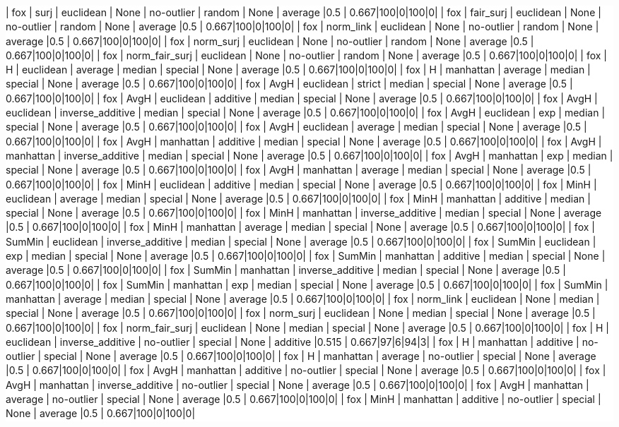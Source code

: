 | fox | surj | euclidean  | None | no-outlier | random  |  None | average |0.5 | 0.667|100|0|100|0|
| fox | fair_surj | euclidean  | None | no-outlier | random  |  None | average |0.5 | 0.667|100|0|100|0|
| fox | norm_link | euclidean  | None | no-outlier | random  |  None | average |0.5 | 0.667|100|0|100|0|
| fox | norm_surj | euclidean  | None | no-outlier | random  |  None | average |0.5 | 0.667|100|0|100|0|
| fox | norm_fair_surj | euclidean  | None | no-outlier | random  |  None | average |0.5 | 0.667|100|0|100|0|
| fox | H | euclidean  | average | median | special  |  None | average |0.5 | 0.667|100|0|100|0|
| fox | H | manhattan  | average | median | special  |  None | average |0.5 | 0.667|100|0|100|0|
| fox | AvgH | euclidean  | strict | median | special  |  None | average |0.5 | 0.667|100|0|100|0|
| fox | AvgH | euclidean  | additive | median | special  |  None | average |0.5 | 0.667|100|0|100|0|
| fox | AvgH | euclidean  | inverse_additive | median | special  |  None | average |0.5 | 0.667|100|0|100|0|
| fox | AvgH | euclidean  | exp | median | special  |  None | average |0.5 | 0.667|100|0|100|0|
| fox | AvgH | euclidean  | average | median | special  |  None | average |0.5 | 0.667|100|0|100|0|
| fox | AvgH | manhattan  | additive | median | special  |  None | average |0.5 | 0.667|100|0|100|0|
| fox | AvgH | manhattan  | inverse_additive | median | special  |  None | average |0.5 | 0.667|100|0|100|0|
| fox | AvgH | manhattan  | exp | median | special  |  None | average |0.5 | 0.667|100|0|100|0|
| fox | AvgH | manhattan  | average | median | special  |  None | average |0.5 | 0.667|100|0|100|0|
| fox | MinH | euclidean  | additive | median | special  |  None | average |0.5 | 0.667|100|0|100|0|
| fox | MinH | euclidean  | average | median | special  |  None | average |0.5 | 0.667|100|0|100|0|
| fox | MinH | manhattan  | additive | median | special  |  None | average |0.5 | 0.667|100|0|100|0|
| fox | MinH | manhattan  | inverse_additive | median | special  |  None | average |0.5 | 0.667|100|0|100|0|
| fox | MinH | manhattan  | average | median | special  |  None | average |0.5 | 0.667|100|0|100|0|
| fox | SumMin | euclidean  | inverse_additive | median | special  |  None | average |0.5 | 0.667|100|0|100|0|
| fox | SumMin | euclidean  | exp | median | special  |  None | average |0.5 | 0.667|100|0|100|0|
| fox | SumMin | manhattan  | additive | median | special  |  None | average |0.5 | 0.667|100|0|100|0|
| fox | SumMin | manhattan  | inverse_additive | median | special  |  None | average |0.5 | 0.667|100|0|100|0|
| fox | SumMin | manhattan  | exp | median | special  |  None | average |0.5 | 0.667|100|0|100|0|
| fox | SumMin | manhattan  | average | median | special  |  None | average |0.5 | 0.667|100|0|100|0|
| fox | norm_link | euclidean  | None | median | special  |  None | average |0.5 | 0.667|100|0|100|0|
| fox | norm_surj | euclidean  | None | median | special  |  None | average |0.5 | 0.667|100|0|100|0|
| fox | norm_fair_surj | euclidean  | None | median | special  |  None | average |0.5 | 0.667|100|0|100|0|
| fox | H | euclidean  | inverse_additive | no-outlier | special  |  None | additive |0.515 | 0.667|97|6|94|3|
| fox | H | manhattan  | additive | no-outlier | special  |  None | average |0.5 | 0.667|100|0|100|0|
| fox | H | manhattan  | average | no-outlier | special  |  None | average |0.5 | 0.667|100|0|100|0|
| fox | AvgH | manhattan  | additive | no-outlier | special  |  None | average |0.5 | 0.667|100|0|100|0|
| fox | AvgH | manhattan  | inverse_additive | no-outlier | special  |  None | average |0.5 | 0.667|100|0|100|0|
| fox | AvgH | manhattan  | average | no-outlier | special  |  None | average |0.5 | 0.667|100|0|100|0|
| fox | MinH | manhattan  | additive | no-outlier | special  |  None | average |0.5 | 0.667|100|0|100|0|